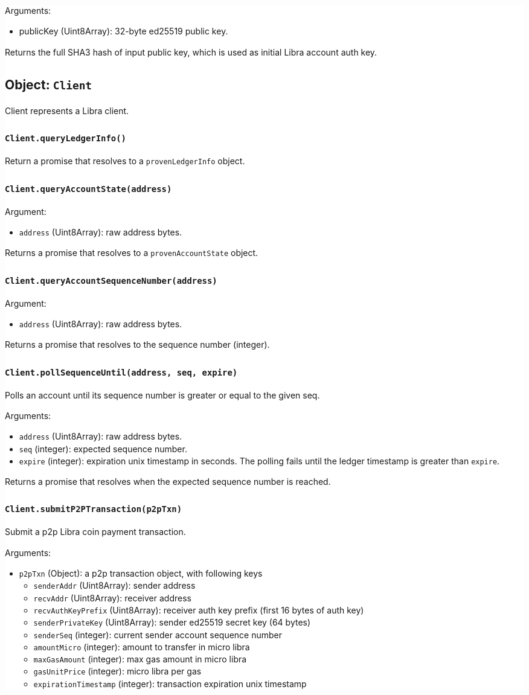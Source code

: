 Arguments:
 - publicKey (Uint8Array): 32-byte ed25519 public key.

Returns the full SHA3 hash of input public key, which is used as initial Libra account auth key.

## Object: `Client`

Client represents a Libra client.

### `Client.queryLedgerInfo()`

Return a promise that resolves to a `provenLedgerInfo` object.

### `Client.queryAccountState(address)`

Argument:
 - `address` (Uint8Array): raw address bytes. 

Returns a promise that resolves to a `provenAccountState` object.

### `Client.queryAccountSequenceNumber(address)`

Argument:
 - `address` (Uint8Array): raw address bytes. 

Returns a promise that resolves to the sequence number (integer).

### `Client.pollSequenceUntil(address, seq, expire)`

Polls an account until its sequence number is greater or equal to the given seq.

Arguments:
 - `address` (Uint8Array): raw address bytes. 
 - `seq` (integer): expected sequence number.
 - `expire` (integer): expiration unix timestamp in seconds. The polling fails until the ledger timestamp is greater than `expire`.

Returns a promise that resolves when the expected sequence number is reached.

### `Client.submitP2PTransaction(p2pTxn)`

Submit a p2p Libra coin payment transaction.

Arguments:
 - `p2pTxn` (Object): a p2p transaction object, with following keys
   - `senderAddr` (Uint8Array): sender address
   - `recvAddr` (Uint8Array): receiver address
   - `recvAuthKeyPrefix` (Uint8Array): receiver auth key prefix (first 16 bytes of auth key)
   - `senderPrivateKey` (Uint8Array): sender ed25519 secret key (64 bytes)
   - `senderSeq` (integer): current sender account sequence number
   - `amountMicro` (integer): amount to transfer in micro libra
   - `maxGasAmount` (integer): max gas amount in micro libra
   - `gasUnitPrice` (integer): micro libra per gas
   - `expirationTimestamp` (integer): transaction expiration unix timestamp
